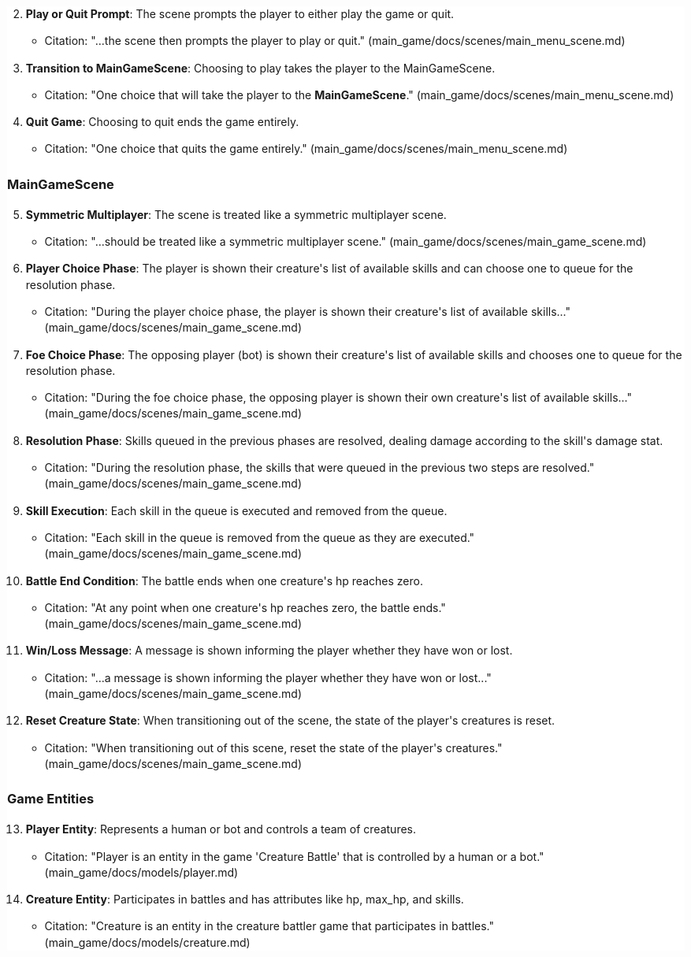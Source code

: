 2. **Play or Quit Prompt**: The scene prompts the player to either play the game or quit.  
   - Citation: "...the scene then prompts the player to play or quit." (main_game/docs/scenes/main_menu_scene.md)

3. **Transition to MainGameScene**: Choosing to play takes the player to the MainGameScene.  
   - Citation: "One choice that will take the player to the **MainGameScene**." (main_game/docs/scenes/main_menu_scene.md)

4. **Quit Game**: Choosing to quit ends the game entirely.  
   - Citation: "One choice that quits the game entirely." (main_game/docs/scenes/main_menu_scene.md)

### MainGameScene
5. **Symmetric Multiplayer**: The scene is treated like a symmetric multiplayer scene.  
   - Citation: "...should be treated like a symmetric multiplayer scene." (main_game/docs/scenes/main_game_scene.md)

6. **Player Choice Phase**: The player is shown their creature's list of available skills and can choose one to queue for the resolution phase.  
   - Citation: "During the player choice phase, the player is shown their creature's list of available skills..." (main_game/docs/scenes/main_game_scene.md)

7. **Foe Choice Phase**: The opposing player (bot) is shown their creature's list of available skills and chooses one to queue for the resolution phase.  
   - Citation: "During the foe choice phase, the opposing player is shown their own creature's list of available skills..." (main_game/docs/scenes/main_game_scene.md)

8. **Resolution Phase**: Skills queued in the previous phases are resolved, dealing damage according to the skill's damage stat.  
   - Citation: "During the resolution phase, the skills that were queued in the previous two steps are resolved." (main_game/docs/scenes/main_game_scene.md)

9. **Skill Execution**: Each skill in the queue is executed and removed from the queue.  
   - Citation: "Each skill in the queue is removed from the queue as they are executed." (main_game/docs/scenes/main_game_scene.md)

10. **Battle End Condition**: The battle ends when one creature's hp reaches zero.  
    - Citation: "At any point when one creature's hp reaches zero, the battle ends." (main_game/docs/scenes/main_game_scene.md)

11. **Win/Loss Message**: A message is shown informing the player whether they have won or lost.  
    - Citation: "...a message is shown informing the player whether they have won or lost..." (main_game/docs/scenes/main_game_scene.md)

12. **Reset Creature State**: When transitioning out of the scene, the state of the player's creatures is reset.  
    - Citation: "When transitioning out of this scene, reset the state of the player's creatures." (main_game/docs/scenes/main_game_scene.md)

### Game Entities
13. **Player Entity**: Represents a human or bot and controls a team of creatures.  
    - Citation: "Player is an entity in the game 'Creature Battle' that is controlled by a human or a bot." (main_game/docs/models/player.md)

14. **Creature Entity**: Participates in battles and has attributes like hp, max_hp, and skills.  
    - Citation: "Creature is an entity in the creature battler game that participates in battles." (main_game/docs/models/creature.md)
